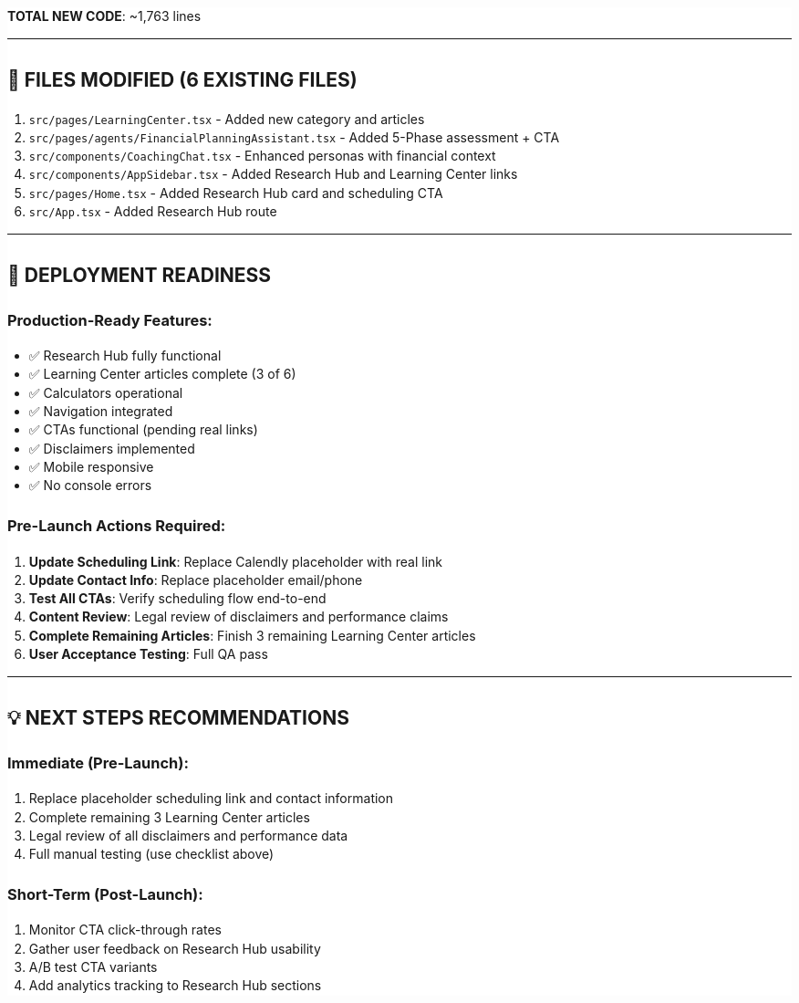 **TOTAL NEW CODE**: ~1,763 lines

---

## 📝 FILES MODIFIED (6 EXISTING FILES)

1. `src/pages/LearningCenter.tsx` - Added new category and articles
2. `src/pages/agents/FinancialPlanningAssistant.tsx` - Added 5-Phase assessment + CTA
3. `src/components/CoachingChat.tsx` - Enhanced personas with financial context
4. `src/components/AppSidebar.tsx` - Added Research Hub and Learning Center links
5. `src/pages/Home.tsx` - Added Research Hub card and scheduling CTA
6. `src/App.tsx` - Added Research Hub route

---

## 🚀 DEPLOYMENT READINESS

### Production-Ready Features:
- ✅ Research Hub fully functional
- ✅ Learning Center articles complete (3 of 6)
- ✅ Calculators operational
- ✅ Navigation integrated
- ✅ CTAs functional (pending real links)
- ✅ Disclaimers implemented
- ✅ Mobile responsive
- ✅ No console errors

### Pre-Launch Actions Required:
1. **Update Scheduling Link**: Replace Calendly placeholder with real link
2. **Update Contact Info**: Replace placeholder email/phone
3. **Test All CTAs**: Verify scheduling flow end-to-end
4. **Content Review**: Legal review of disclaimers and performance claims
5. **Complete Remaining Articles**: Finish 3 remaining Learning Center articles
6. **User Acceptance Testing**: Full QA pass

---

## 💡 NEXT STEPS RECOMMENDATIONS

### Immediate (Pre-Launch):
1. Replace placeholder scheduling link and contact information
2. Complete remaining 3 Learning Center articles
3. Legal review of all disclaimers and performance data
4. Full manual testing (use checklist above)

### Short-Term (Post-Launch):
1. Monitor CTA click-through rates
2. Gather user feedback on Research Hub usability
3. A/B test CTA variants
4. Add analytics tracking to Research Hub sections
